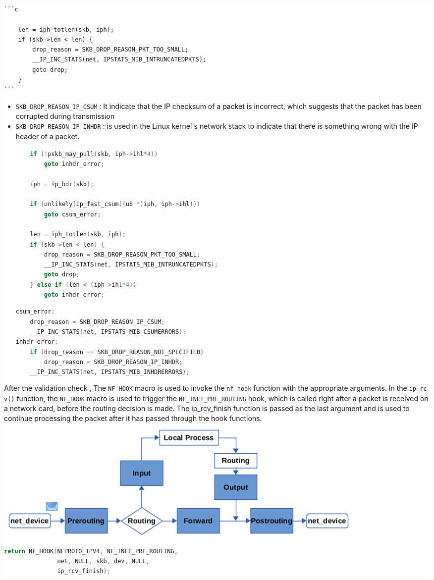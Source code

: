     ```c

        len = iph_totlen(skb, iph);
        if (skb->len < len) {
            drop_reason = SKB_DROP_REASON_PKT_TOO_SMALL;
            __IP_INC_STATS(net, IPSTATS_MIB_INTRUNCATEDPKTS);
            goto drop;
        } 
    ```
- `SKB_DROP_REASON_IP_CSUM` : 
It indicate that the IP checksum of a packet is incorrect, which suggests that the packet has been corrupted during transmission
- `SKB_DROP_REASON_IP_INHDR` :  is used in the Linux kernel's network stack to indicate that there is something wrong with the IP header of a packet. 
    ```c
        if (!pskb_may_pull(skb, iph->ihl*4))
            goto inhdr_error;

        iph = ip_hdr(skb);

        if (unlikely(ip_fast_csum((u8 *)iph, iph->ihl)))
            goto csum_error;

        len = iph_totlen(skb, iph);
        if (skb->len < len) {
            drop_reason = SKB_DROP_REASON_PKT_TOO_SMALL;
            __IP_INC_STATS(net, IPSTATS_MIB_INTRUNCATEDPKTS);
            goto drop;
        } else if (len < (iph->ihl*4))
            goto inhdr_error;
    ```
    ```c
    csum_error:
        drop_reason = SKB_DROP_REASON_IP_CSUM;
        __IP_INC_STATS(net, IPSTATS_MIB_CSUMERRORS);
    inhdr_error:
        if (drop_reason == SKB_DROP_REASON_NOT_SPECIFIED)
            drop_reason = SKB_DROP_REASON_IP_INHDR;
        __IP_INC_STATS(net, IPSTATS_MIB_INHDRERRORS);
    ```
After the validation check , The `NF_HOOK` macro is used to invoke the `nf_hook` function with the appropriate arguments. In the `ip_rcv()` function, the `NF_HOOK` macro is used to trigger the `NF_INET_PRE_ROUTING` hook, which is called right after a packet is received on a network card, before the routing decision is made. The ip_rcv_finish function is passed as the last argument and is used to continue processing the packet after it has passed through the hook functions.
![alt text](image-10.png)
```c
return NF_HOOK(NFPROTO_IPV4, NF_INET_PRE_ROUTING,
		       net, NULL, skb, dev, NULL,
		       ip_rcv_finish);
```
